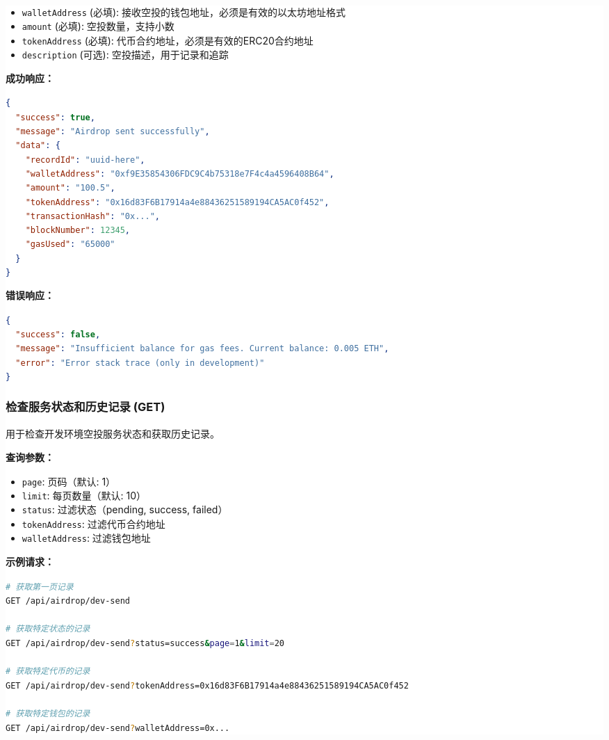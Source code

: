 - `walletAddress` (必填): 接收空投的钱包地址，必须是有效的以太坊地址格式
- `amount` (必填): 空投数量，支持小数
- `tokenAddress` (必填): 代币合约地址，必须是有效的ERC20合约地址
- `description` (可选): 空投描述，用于记录和追踪

**成功响应：**

```json
{
  "success": true,
  "message": "Airdrop sent successfully",
  "data": {
    "recordId": "uuid-here",
    "walletAddress": "0xf9E35854306FDC9C4b75318e7F4c4a4596408B64",
    "amount": "100.5",
    "tokenAddress": "0x16d83F6B17914a4e88436251589194CA5AC0f452",
    "transactionHash": "0x...",
    "blockNumber": 12345,
    "gasUsed": "65000"
  }
}
```

**错误响应：**

```json
{
  "success": false,
  "message": "Insufficient balance for gas fees. Current balance: 0.005 ETH",
  "error": "Error stack trace (only in development)"
}
```

### 检查服务状态和历史记录 (GET)

用于检查开发环境空投服务状态和获取历史记录。

**查询参数：**

- `page`: 页码（默认: 1）
- `limit`: 每页数量（默认: 10）
- `status`: 过滤状态（pending, success, failed）
- `tokenAddress`: 过滤代币合约地址
- `walletAddress`: 过滤钱包地址

**示例请求：**

```bash
# 获取第一页记录
GET /api/airdrop/dev-send

# 获取特定状态的记录
GET /api/airdrop/dev-send?status=success&page=1&limit=20

# 获取特定代币的记录
GET /api/airdrop/dev-send?tokenAddress=0x16d83F6B17914a4e88436251589194CA5AC0f452

# 获取特定钱包的记录
GET /api/airdrop/dev-send?walletAddress=0x...
```

